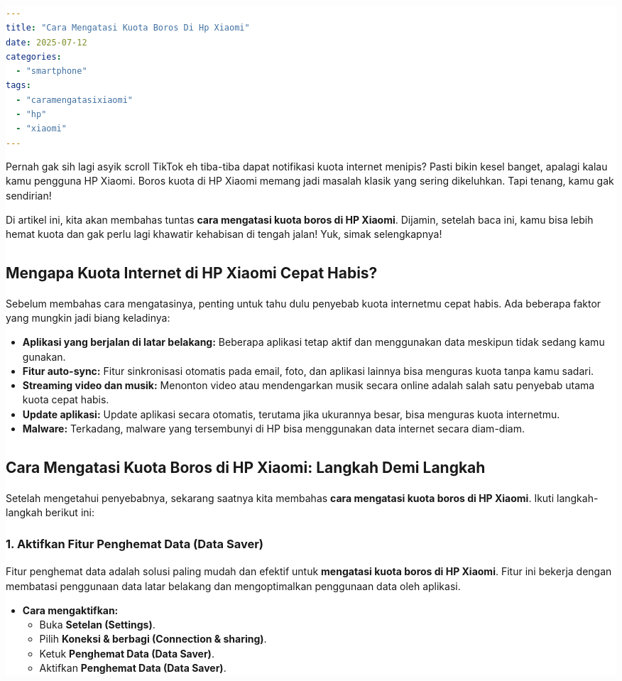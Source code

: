 ```yaml
---
title: "Cara Mengatasi Kuota Boros Di Hp Xiaomi"
date: 2025-07-12
categories: 
  - "smartphone"
tags: 
  - "caramengatasixiaomi"
  - "hp"
  - "xiaomi"
---
```


Pernah gak sih lagi asyik scroll TikTok eh tiba-tiba dapat notifikasi kuota internet menipis? Pasti bikin kesel banget, apalagi kalau kamu pengguna HP Xiaomi. Boros kuota di HP Xiaomi memang jadi masalah klasik yang sering dikeluhkan. Tapi tenang, kamu gak sendirian!

Di artikel ini, kita akan membahas tuntas **cara mengatasi kuota boros di HP Xiaomi**. Dijamin, setelah baca ini, kamu bisa lebih hemat kuota dan gak perlu lagi khawatir kehabisan di tengah jalan! Yuk, simak selengkapnya!

## Mengapa Kuota Internet di HP Xiaomi Cepat Habis?

Sebelum membahas cara mengatasinya, penting untuk tahu dulu penyebab kuota internetmu cepat habis. Ada beberapa faktor yang mungkin jadi biang keladinya:

- **Aplikasi yang berjalan di latar belakang:** Beberapa aplikasi tetap aktif dan menggunakan data meskipun tidak sedang kamu gunakan.
- **Fitur auto-sync:** Fitur sinkronisasi otomatis pada email, foto, dan aplikasi lainnya bisa menguras kuota tanpa kamu sadari.
- **Streaming video dan musik:** Menonton video atau mendengarkan musik secara online adalah salah satu penyebab utama kuota cepat habis.
- **Update aplikasi:** Update aplikasi secara otomatis, terutama jika ukurannya besar, bisa menguras kuota internetmu.
- **Malware:** Terkadang, malware yang tersembunyi di HP bisa menggunakan data internet secara diam-diam.

## Cara Mengatasi Kuota Boros di HP Xiaomi: Langkah Demi Langkah

Setelah mengetahui penyebabnya, sekarang saatnya kita membahas **cara mengatasi kuota boros di HP Xiaomi**. Ikuti langkah-langkah berikut ini:

### 1\. Aktifkan Fitur Penghemat Data (Data Saver)

Fitur penghemat data adalah solusi paling mudah dan efektif untuk **mengatasi kuota boros di HP Xiaomi**. Fitur ini bekerja dengan membatasi penggunaan data latar belakang dan mengoptimalkan penggunaan data oleh aplikasi.

- **Cara mengaktifkan:**
    - Buka **Setelan (Settings)**.
    - Pilih **Koneksi & berbagi (Connection & sharing)**.
    - Ketuk **Penghemat Data (Data Saver)**.
    - Aktifkan **Penghemat Data (Data Saver)**.
